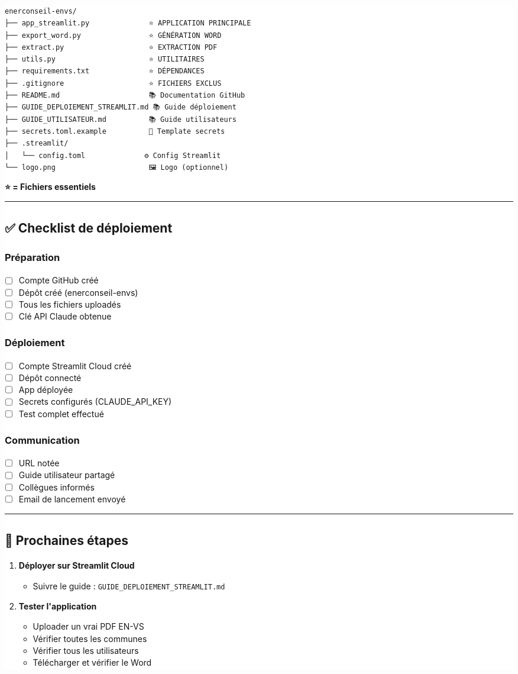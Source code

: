 ```
enerconseil-envs/
├── app_streamlit.py              ⭐ APPLICATION PRINCIPALE
├── export_word.py                ⭐ GÉNÉRATION WORD
├── extract.py                    ⭐ EXTRACTION PDF
├── utils.py                      ⭐ UTILITAIRES
├── requirements.txt              ⭐ DÉPENDANCES
├── .gitignore                    ⭐ FICHIERS EXCLUS
├── README.md                     📚 Documentation GitHub
├── GUIDE_DEPLOIEMENT_STREAMLIT.md 📚 Guide déploiement
├── GUIDE_UTILISATEUR.md          📚 Guide utilisateurs
├── secrets.toml.example          📄 Template secrets
├── .streamlit/
│   └── config.toml              ⚙️ Config Streamlit
└── logo.png                      🖼️ Logo (optionnel)
```

**⭐ = Fichiers essentiels**

---

## ✅ Checklist de déploiement

### Préparation
- [ ] Compte GitHub créé
- [ ] Dépôt créé (enerconseil-envs)
- [ ] Tous les fichiers uploadés
- [ ] Clé API Claude obtenue

### Déploiement
- [ ] Compte Streamlit Cloud créé
- [ ] Dépôt connecté
- [ ] App déployée
- [ ] Secrets configurés (CLAUDE_API_KEY)
- [ ] Test complet effectué

### Communication
- [ ] URL notée
- [ ] Guide utilisateur partagé
- [ ] Collègues informés
- [ ] Email de lancement envoyé

---

## 🎯 Prochaines étapes

1. **Déployer sur Streamlit Cloud**
   - Suivre le guide : `GUIDE_DEPLOIEMENT_STREAMLIT.md`

2. **Tester l'application**
   - Uploader un vrai PDF EN-VS
   - Vérifier toutes les communes
   - Vérifier tous les utilisateurs
   - Télécharger et vérifier le Word
